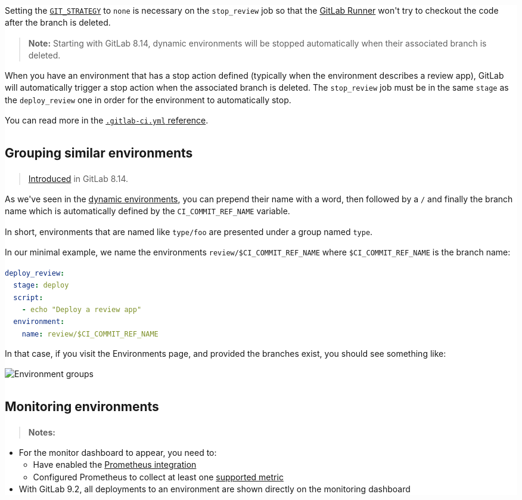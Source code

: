 Setting the [`GIT_STRATEGY`][git-strategy] to `none` is necessary on the
`stop_review` job so that the [GitLab Runner] won't try to checkout the code
after the branch is deleted.

>**Note:**
Starting with GitLab 8.14, dynamic environments will be stopped automatically
when their associated branch is deleted.

When you have an environment that has a stop action defined (typically when
the environment describes a review app), GitLab will automatically trigger a
stop action when the associated branch is deleted. The `stop_review` job must
be in the same `stage` as the `deploy_review` one in order for the environment
to automatically stop.

You can read more in the [`.gitlab-ci.yml` reference][onstop].

## Grouping similar environments

> [Introduced][ce-7015] in GitLab 8.14.

As we've seen in the [dynamic environments](#dynamic-environments), you can
prepend their name with a word, then followed by a `/` and finally the branch
name which is automatically defined by the `CI_COMMIT_REF_NAME` variable.

In short, environments that are named like `type/foo` are presented under a
group named `type`.

In our minimal example, we name the environments `review/$CI_COMMIT_REF_NAME`
where `$CI_COMMIT_REF_NAME` is the branch name:

```yaml
deploy_review:
  stage: deploy
  script:
    - echo "Deploy a review app"
  environment:
    name: review/$CI_COMMIT_REF_NAME
```

In that case, if you visit the Environments page, and provided the branches
exist, you should see something like:

![Environment groups](img/environments_dynamic_groups.png)

## Monitoring environments

>**Notes:**
>
- For the monitor dashboard to appear, you need to:
  - Have enabled the [Prometheus integration][prom]
  - Configured Prometheus to collect at least one [supported metric](../user/project/integrations/prometheus_library/metrics.md)
- With GitLab 9.2, all deployments to an environment are shown directly on the
  monitoring dashboard


[Pipelines]: pipelines.md
[jobs]: yaml/README.md#jobs
[yaml]: yaml/README.md
[kubernetes-service]: ../user/project/integrations/kubernetes.md
[environments]: #environments
[deployments]: #deployments
[permissions]: ../user/permissions.md
[variables]: variables/README.md
[env-name]: yaml/README.md#environment-name
[only]: yaml/README.md#only-and-except
[onstop]: yaml/README.md#environment-on_stop
[ce-7015]: https://gitlab.com/gitlab-org/gitlab-ce/merge_requests/7015
[gitlab-flow]: ../workflow/gitlab_flow.md
[gitlab runner]: https://docs.gitlab.com/runner/
[git-strategy]: yaml/README.md#git-strategy
[kube]: ../user/project/integrations/kubernetes.md
[prom]: ../user/project/integrations/prometheus.md